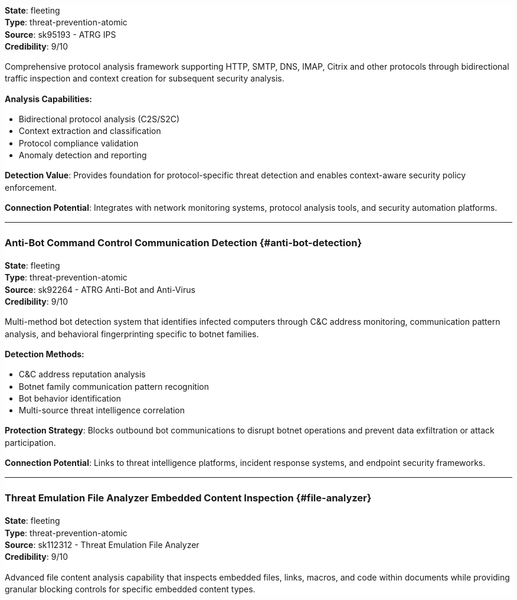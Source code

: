**State**: fleeting  
**Type**: threat-prevention-atomic  
**Source**: sk95193 - ATRG IPS  
**Credibility**: 9/10

Comprehensive protocol analysis framework supporting HTTP, SMTP, DNS, IMAP, Citrix and other protocols through bidirectional traffic inspection and context creation for subsequent security analysis.

**Analysis Capabilities:**
- Bidirectional protocol analysis (C2S/S2C)
- Context extraction and classification
- Protocol compliance validation
- Anomaly detection and reporting

**Detection Value**: Provides foundation for protocol-specific threat detection and enables context-aware security policy enforcement.

**Connection Potential**: Integrates with network monitoring systems, protocol analysis tools, and security automation platforms.

---

### Anti-Bot Command Control Communication Detection {#anti-bot-detection}

**State**: fleeting  
**Type**: threat-prevention-atomic  
**Source**: sk92264 - ATRG Anti-Bot and Anti-Virus  
**Credibility**: 9/10

Multi-method bot detection system that identifies infected computers through C&C address monitoring, communication pattern analysis, and behavioral fingerprinting specific to botnet families.

**Detection Methods:**
- C&C address reputation analysis
- Botnet family communication pattern recognition
- Bot behavior identification
- Multi-source threat intelligence correlation

**Protection Strategy**: Blocks outbound bot communications to disrupt botnet operations and prevent data exfiltration or attack participation.

**Connection Potential**: Links to threat intelligence platforms, incident response systems, and endpoint security frameworks.

---

### Threat Emulation File Analyzer Embedded Content Inspection {#file-analyzer}

**State**: fleeting  
**Type**: threat-prevention-atomic  
**Source**: sk112312 - Threat Emulation File Analyzer  
**Credibility**: 9/10

Advanced file content analysis capability that inspects embedded files, links, macros, and code within documents while providing granular blocking controls for specific embedded content types.
